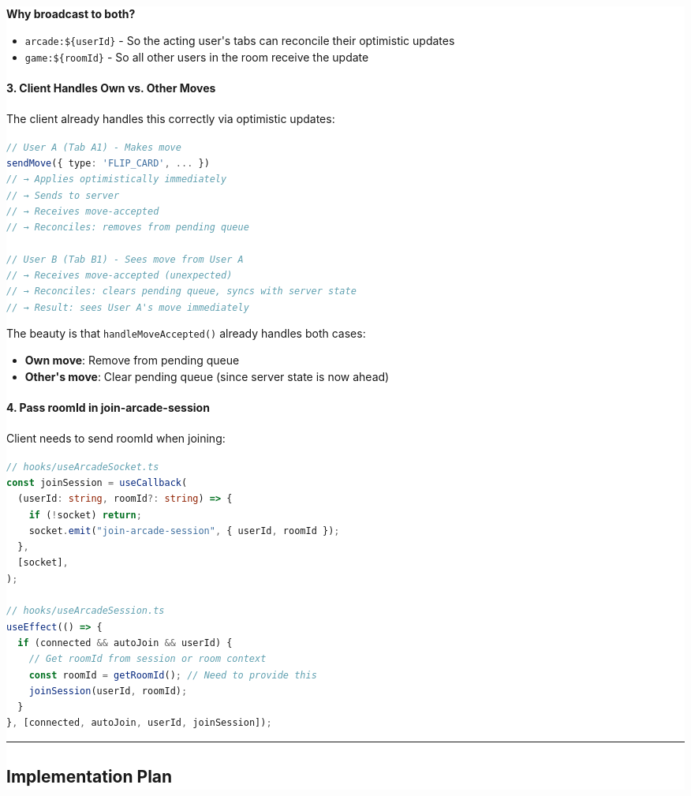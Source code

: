 **Why broadcast to both?**

- `arcade:${userId}` - So the acting user's tabs can reconcile their optimistic updates
- `game:${roomId}` - So all other users in the room receive the update

#### 3. Client Handles Own vs. Other Moves

The client already handles this correctly via optimistic updates:

```typescript
// User A (Tab A1) - Makes move
sendMove({ type: 'FLIP_CARD', ... })
// → Applies optimistically immediately
// → Sends to server
// → Receives move-accepted
// → Reconciles: removes from pending queue

// User B (Tab B1) - Sees move from User A
// → Receives move-accepted (unexpected)
// → Reconciles: clears pending queue, syncs with server state
// → Result: sees User A's move immediately
```

The beauty is that `handleMoveAccepted()` already handles both cases:

- **Own move**: Remove from pending queue
- **Other's move**: Clear pending queue (since server state is now ahead)

#### 4. Pass roomId in join-arcade-session

Client needs to send roomId when joining:

```typescript
// hooks/useArcadeSocket.ts
const joinSession = useCallback(
  (userId: string, roomId?: string) => {
    if (!socket) return;
    socket.emit("join-arcade-session", { userId, roomId });
  },
  [socket],
);

// hooks/useArcadeSession.ts
useEffect(() => {
  if (connected && autoJoin && userId) {
    // Get roomId from session or room context
    const roomId = getRoomId(); // Need to provide this
    joinSession(userId, roomId);
  }
}, [connected, autoJoin, userId, joinSession]);
```

---

## Implementation Plan
